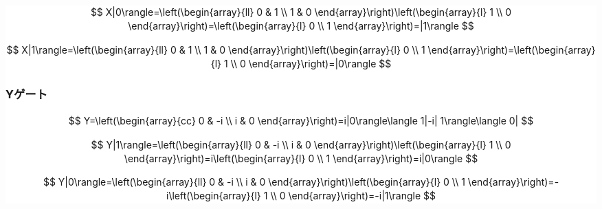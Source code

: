 
$$
X|0\rangle=\left(\begin{array}{ll}
0 & 1 \\
1 & 0
\end{array}\right)\left(\begin{array}{l}
1 \\
0
\end{array}\right)=\left(\begin{array}{l}
0 \\
1
\end{array}\right)=|1\rangle
$$

$$
X|1\rangle=\left(\begin{array}{ll}
0 & 1 \\
1 & 0
\end{array}\right)\left(\begin{array}{l}
0 \\
1
\end{array}\right)=\left(\begin{array}{l}
1 \\
0
\end{array}\right)=|0\rangle
$$

### Yゲート

$$
Y=\left(\begin{array}{cc}
0 & -i \\
i & 0
\end{array}\right)=i|0\rangle\langle 1|-i| 1\rangle\langle 0|
$$


$$
Y|1\rangle=\left(\begin{array}{ll}
0 & -i \\
i & 0
\end{array}\right)\left(\begin{array}{l}
1 \\
0
\end{array}\right)=i\left(\begin{array}{l}
0 \\
1
\end{array}\right)=i|0\rangle
$$

$$
Y|0\rangle=\left(\begin{array}{ll}
0 & -i \\
i & 0
\end{array}\right)\left(\begin{array}{l}
0 \\
1
\end{array}\right)=-i\left(\begin{array}{l}
1 \\
0
\end{array}\right)=-i|1\rangle
$$
